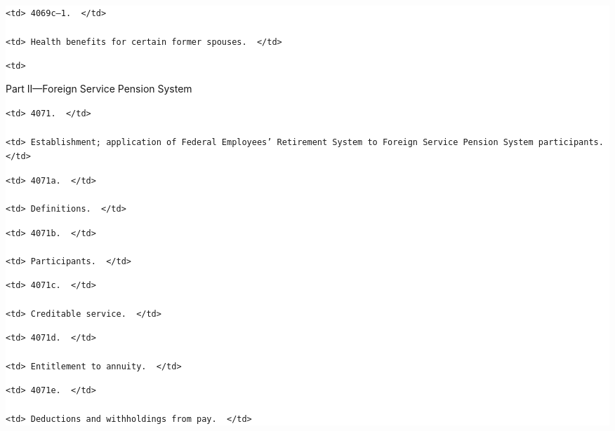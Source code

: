     <td> 4069c–1.  </td>

    <td> Health benefits for certain former spouses.  </td>

  </tr>

  <tr>

    <td> 

Part II—Foreign Service Pension System  </td>

  </tr>

  <tr>

    <td> 4071.  </td>

    <td> Establishment; application of Federal Employees’ Retirement System to Foreign Service Pension System participants.  </td>

  </tr>

  <tr>

    <td> 4071a.  </td>

    <td> Definitions.  </td>

  </tr>

  <tr>

    <td> 4071b.  </td>

    <td> Participants.  </td>

  </tr>

  <tr>

    <td> 4071c.  </td>

    <td> Creditable service.  </td>

  </tr>

  <tr>

    <td> 4071d.  </td>

    <td> Entitlement to annuity.  </td>

  </tr>

  <tr>

    <td> 4071e.  </td>

    <td> Deductions and withholdings from pay.  </td>

  </tr>

  <tr>
